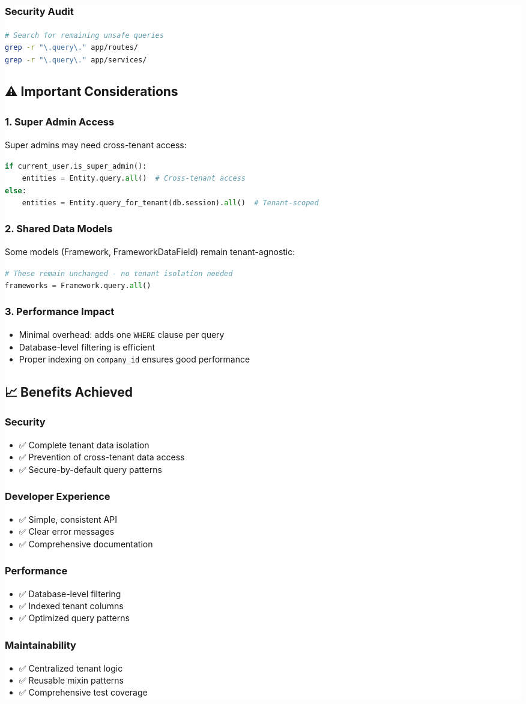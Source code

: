 ### Security Audit
```bash
# Search for remaining unsafe queries
grep -r "\.query\." app/routes/
grep -r "\.query\." app/services/
```

## ⚠️ Important Considerations

### 1. Super Admin Access
Super admins may need cross-tenant access:
```python
if current_user.is_super_admin():
    entities = Entity.query.all()  # Cross-tenant access
else:
    entities = Entity.query_for_tenant(db.session).all()  # Tenant-scoped
```

### 2. Shared Data Models
Some models (Framework, FrameworkDataField) remain tenant-agnostic:
```python
# These remain unchanged - no tenant isolation needed
frameworks = Framework.query.all()
```

### 3. Performance Impact
- Minimal overhead: adds one `WHERE` clause per query
- Database-level filtering is efficient
- Proper indexing on `company_id` ensures good performance

## 📈 Benefits Achieved

### Security
- ✅ Complete tenant data isolation
- ✅ Prevention of cross-tenant data access
- ✅ Secure-by-default query patterns

### Developer Experience
- ✅ Simple, consistent API
- ✅ Clear error messages
- ✅ Comprehensive documentation

### Performance
- ✅ Database-level filtering
- ✅ Indexed tenant columns
- ✅ Optimized query patterns

### Maintainability
- ✅ Centralized tenant logic
- ✅ Reusable mixin patterns
- ✅ Comprehensive test coverage
